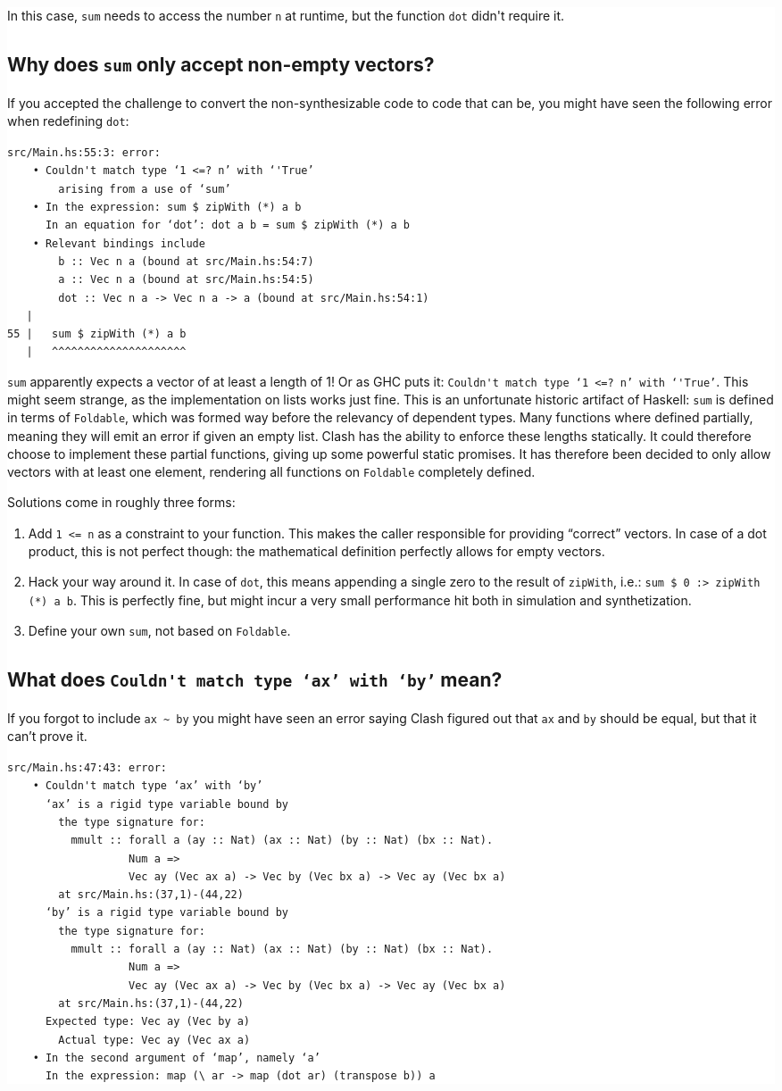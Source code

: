 In this case, `sum` needs to access the number `n` at runtime, but the function `dot` didn't require it.

## Why does `sum` only accept non-empty vectors?
If you accepted the challenge to convert the non-synthesizable code to code that can be, you might have seen the following error when redefining `dot`:

```
src/Main.hs:55:3: error:
    • Couldn't match type ‘1 <=? n’ with ‘'True’
        arising from a use of ‘sum’
    • In the expression: sum $ zipWith (*) a b
      In an equation for ‘dot’: dot a b = sum $ zipWith (*) a b
    • Relevant bindings include
        b :: Vec n a (bound at src/Main.hs:54:7)
        a :: Vec n a (bound at src/Main.hs:54:5)
        dot :: Vec n a -> Vec n a -> a (bound at src/Main.hs:54:1)
   |
55 |   sum $ zipWith (*) a b
   |   ^^^^^^^^^^^^^^^^^^^^^
```

`sum` apparently expects a vector of at least a length of 1! Or as GHC puts it: `Couldn't match type ‘1 <=? n’ with ‘'True’`. This might seem strange, as the implementation on lists works just fine. This is an unfortunate historic artifact of Haskell: `sum` is defined in terms of `Foldable`, which was formed way before the relevancy of dependent types. Many functions where defined partially, meaning they will emit an error if given an empty list. Clash has the ability to enforce these lengths statically. It could therefore choose to implement these partial functions, giving up some powerful static promises. It has therefore been decided to only allow vectors with at least one element, rendering all functions on `Foldable` completely defined.

Solutions come in roughly three forms:

1. Add `1 <= n` as a constraint to your function. This makes the caller responsible for providing “correct” vectors. In case of a dot product, this is not perfect though: the mathematical definition perfectly allows for empty vectors. 

2. Hack your way around it. In case of `dot`, this means appending a single zero to the result of `zipWith`, i.e.:  `sum $ 0 :> zipWith (*) a b`. This is perfectly fine, but might incur a very small performance hit both in simulation and synthetization. 

3. Define your own `sum`, not based on `Foldable`. 

## What does `Couldn't match type ‘ax’ with ‘by’` mean?
If you forgot to include `ax ~ by` you might have seen an error saying Clash figured out that `ax` and `by` should be equal, but that it can’t prove it. 

```
src/Main.hs:47:43: error:
    • Couldn't match type ‘ax’ with ‘by’
      ‘ax’ is a rigid type variable bound by
        the type signature for:
          mmult :: forall a (ay :: Nat) (ax :: Nat) (by :: Nat) (bx :: Nat).
                   Num a =>
                   Vec ay (Vec ax a) -> Vec by (Vec bx a) -> Vec ay (Vec bx a)
        at src/Main.hs:(37,1)-(44,22)
      ‘by’ is a rigid type variable bound by
        the type signature for:
          mmult :: forall a (ay :: Nat) (ax :: Nat) (by :: Nat) (bx :: Nat).
                   Num a =>
                   Vec ay (Vec ax a) -> Vec by (Vec bx a) -> Vec ay (Vec bx a)
        at src/Main.hs:(37,1)-(44,22)
      Expected type: Vec ay (Vec by a)
        Actual type: Vec ay (Vec ax a)
    • In the second argument of ‘map’, namely ‘a’
      In the expression: map (\ ar -> map (dot ar) (transpose b)) a
```